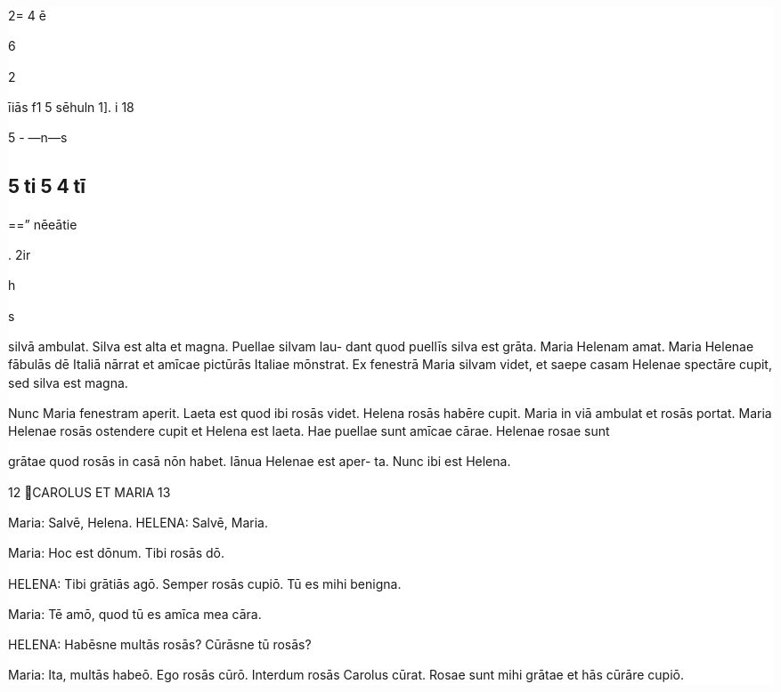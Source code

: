 2=
4
ē

6

2

īiās f1 5
sēhuln
1]. i 18

5 - —n—s

5
ti
5
4
tī
-

==”
nēeātie

. 2ir

h

s

silvā ambulat. Silva est alta et magna. Puellae silvam lau-
dant quod puellīs silva est grāta. Maria Helenam amat.
Maria Helenae fābulās dē Italiā nārrat et amīcae pictūrās
Italiae mōnstrat. Ex fenestrā Maria silvam videt, et saepe
casam Helenae spectāre cupit, sed silva est magna.

Nunc Maria fenestram aperit. Laeta est quod ibi rosās
videt. Helena rosās habēre cupit. Maria in viā ambulat et
rosās portat. Maria Helenae rosās ostendere cupit et Helena
est laeta. Hae puellae sunt amīcae cārae. Helenae rosae sunt

grātae quod rosās in casā nōn habet. Iānua Helenae est aper-
ta. Nunc ibi est Helena.

12
CAROLUS ET MARIA 13

Maria: Salvē, Helena.
HELENA: Salvē, Maria.

Maria: Hoc est dōnum. Tibi rosās dō.

HELENA: Tibi grātiās agō. Semper rosās cupiō. Tū es mihi
benigna.

Maria: Tē amō, quod tū es amīca mea cāra.

HELENA: Habēsne multās rosās? Cūrāsne tū rosās?

Maria: Ita, multās habeō. Ego rosās cūrō. Interdum
rosās Carolus cūrat. Rosae sunt mihi grātae et hās cūrāre
cupiō.
